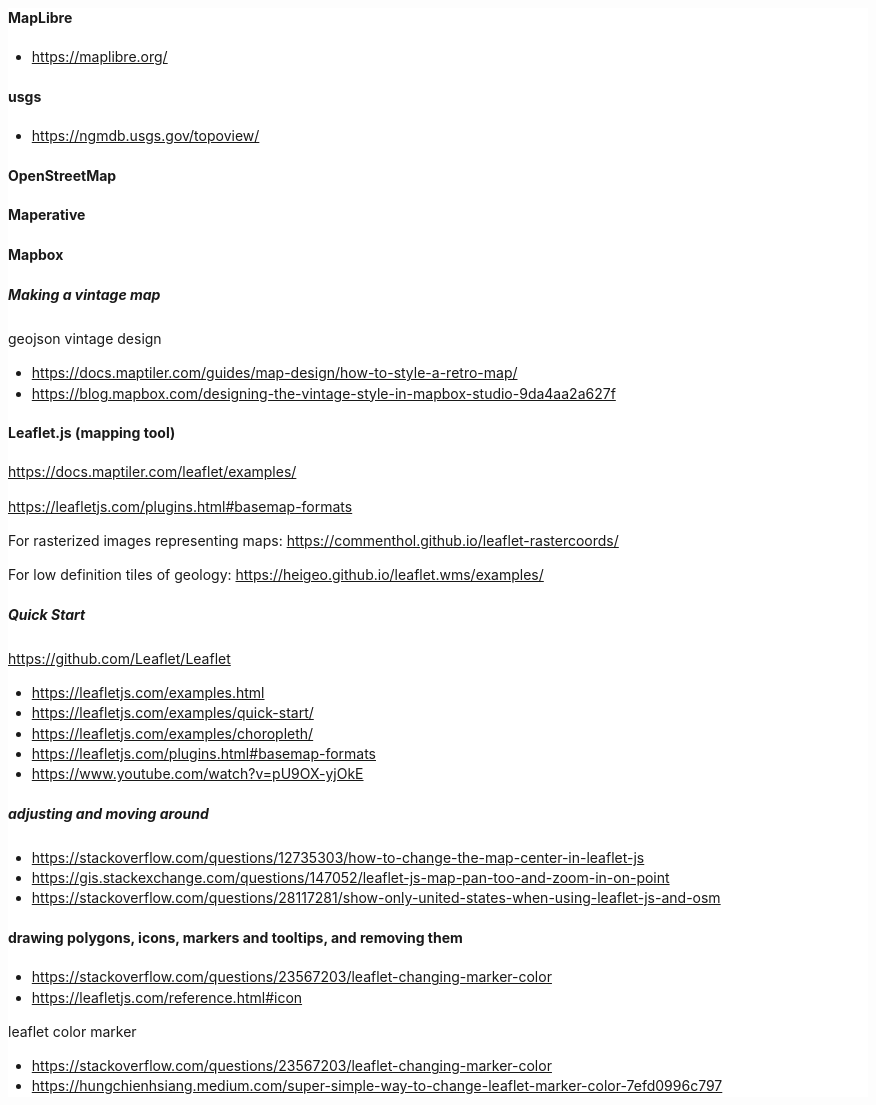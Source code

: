 #### MapLibre

* https://maplibre.org/

#### usgs

* https://ngmdb.usgs.gov/topoview/

#### OpenStreetMap

#### Maperative

#### Mapbox

##### Making a vintage map

geojson vintage design

* https://docs.maptiler.com/guides/map-design/how-to-style-a-retro-map/
* https://blog.mapbox.com/designing-the-vintage-style-in-mapbox-studio-9da4aa2a627f

#### Leaflet.js (mapping tool)

https://docs.maptiler.com/leaflet/examples/

https://leafletjs.com/plugins.html#basemap-formats

For rasterized images representing maps: https://commenthol.github.io/leaflet-rastercoords/

For low definition tiles of geology: https://heigeo.github.io/leaflet.wms/examples/

##### Quick Start

https://github.com/Leaflet/Leaflet

* https://leafletjs.com/examples.html
* https://leafletjs.com/examples/quick-start/
* https://leafletjs.com/examples/choropleth/
* https://leafletjs.com/plugins.html#basemap-formats
* https://www.youtube.com/watch?v=pU9OX-yjOkE


##### adjusting and moving around

* https://stackoverflow.com/questions/12735303/how-to-change-the-map-center-in-leaflet-js
* https://gis.stackexchange.com/questions/147052/leaflet-js-map-pan-too-and-zoom-in-on-point
* https://stackoverflow.com/questions/28117281/show-only-united-states-when-using-leaflet-js-and-osm

#### drawing polygons, icons, markers and tooltips, and removing them

* https://stackoverflow.com/questions/23567203/leaflet-changing-marker-color
* https://leafletjs.com/reference.html#icon

leaflet color marker
* https://stackoverflow.com/questions/23567203/leaflet-changing-marker-color
* https://hungchienhsiang.medium.com/super-simple-way-to-change-leaflet-marker-color-7efd0996c797
